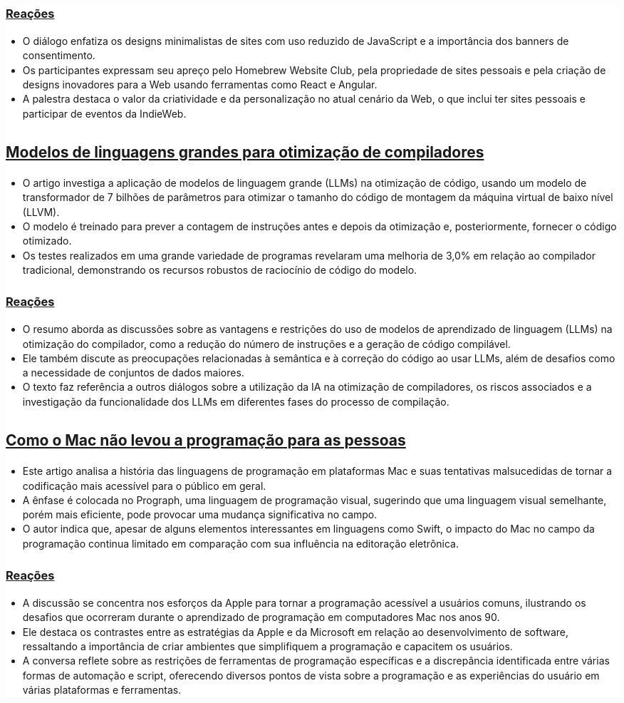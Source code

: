 ### [Reações](https://news.ycombinator.com/item?id=37548975)

- O diálogo enfatiza os designs minimalistas de sites com uso reduzido de JavaScript e a importância dos banners de consentimento.
- Os participantes expressam seu apreço pelo Homebrew Website Club, pela propriedade de sites pessoais e pela criação de designs inovadores para a Web usando ferramentas como React e Angular.
- A palestra destaca o valor da criatividade e da personalização no atual cenário da Web, o que inclui ter sites pessoais e participar de eventos da IndieWeb.

## [Modelos de linguagens grandes para otimização de compiladores](https://arxiv.org/abs/2309.07062)

- O artigo investiga a aplicação de modelos de linguagem grande (LLMs) na otimização de código, usando um modelo de transformador de 7 bilhões de parâmetros para otimizar o tamanho do código de montagem da máquina virtual de baixo nível (LLVM).
- O modelo é treinado para prever a contagem de instruções antes e depois da otimização e, posteriormente, fornecer o código otimizado.
- Os testes realizados em uma grande variedade de programas revelaram uma melhoria de 3,0% em relação ao compilador tradicional, demonstrando os recursos robustos de raciocínio de código do modelo.

### [Reações](https://news.ycombinator.com/item?id=37549216)

- O resumo aborda as discussões sobre as vantagens e restrições do uso de modelos de aprendizado de linguagem (LLMs) na otimização do compilador, como a redução do número de instruções e a geração de código compilável.
- Ele também discute as preocupações relacionadas à semântica e à correção do código ao usar LLMs, além de desafios como a necessidade de conjuntos de dados maiores.
- O texto faz referência a outros diálogos sobre a utilização da IA na otimização de compiladores, os riscos associados e a investigação da funcionalidade dos LLMs em diferentes fases do processo de compilação.

## [Como o Mac não levou a programação para as pessoas](https://eclecticlight.co/2023/09/16/how-the-mac-didnt-bring-programming-to-the-people/)

- Este artigo analisa a história das linguagens de programação em plataformas Mac e suas tentativas malsucedidas de tornar a codificação mais acessível para o público em geral.
- A ênfase é colocada no Prograph, uma linguagem de programação visual, sugerindo que uma linguagem visual semelhante, porém mais eficiente, pode provocar uma mudança significativa no campo.
- O autor indica que, apesar de alguns elementos interessantes em linguagens como Swift, o impacto do Mac no campo da programação continua limitado em comparação com sua influência na editoração eletrônica.

### [Reações](https://news.ycombinator.com/item?id=37546241)

- A discussão se concentra nos esforços da Apple para tornar a programação acessível a usuários comuns, ilustrando os desafios que ocorreram durante o aprendizado de programação em computadores Mac nos anos 90.
- Ele destaca os contrastes entre as estratégias da Apple e da Microsoft em relação ao desenvolvimento de software, ressaltando a importância de criar ambientes que simplifiquem a programação e capacitem os usuários.
- A conversa reflete sobre as restrições de ferramentas de programação específicas e a discrepância identificada entre várias formas de automação e script, oferecendo diversos pontos de vista sobre a programação e as experiências do usuário em várias plataformas e ferramentas.
